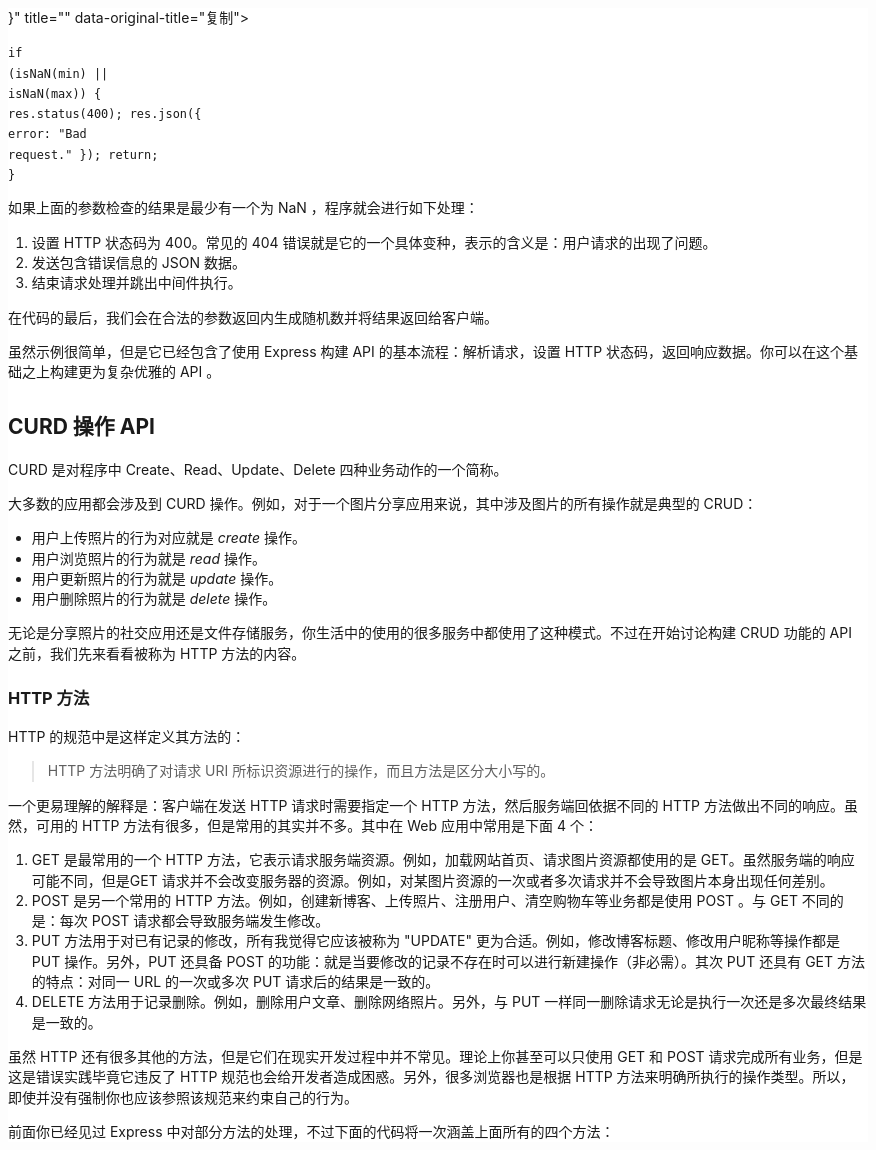}" title="" data-original-title="复制"></span>
      <span type="button" class="saveToNote code-tool" data-toggle="tooltip" data-placement="top" title="" data-original-title="放进笔记"></span>
      </div>
      </div><pre class="javascript hljs"><code class="JavaScript"><span class="hljs-keyword">if</span> (<span class="hljs-built_in">isNaN</span>(min) || <span class="hljs-built_in">isNaN</span>(max)) {
  res.status(<span class="hljs-number">400</span>);
  res.json({ <span class="hljs-attr">error</span>: <span class="hljs-string">"Bad request."</span> });
  <span class="hljs-keyword">return</span>;
}</code></pre>
<p>如果上面的参数检查的结果是最少有一个为 NaN ，程序就会进行如下处理：</p>
<ol>
<li>设置 HTTP 状态码为 400。常见的 404 错误就是它的一个具体变种，表示的含义是：用户请求的出现了问题。</li>
<li>发送包含错误信息的 JSON 数据。</li>
<li>结束请求处理并跳出中间件执行。</li>
</ol>
<p>在代码的最后，我们会在合法的参数返回内生成随机数并将结果返回给客户端。</p>
<p>虽然示例很简单，但是它已经包含了使用 Express 构建 API 的基本流程：解析请求，设置 HTTP 状态码，返回响应数据。你可以在这个基础之上构建更为复杂优雅的 API 。</p>
<h2 id="articleHeader2">CURD  操作 API</h2>
<p>CURD 是对程序中 Create、Read、Update、Delete 四种业务动作的一个简称。</p>
<p>大多数的应用都会涉及到 CURD 操作。例如，对于一个图片分享应用来说，其中涉及图片的所有操作就是典型的 CRUD：</p>
<ul>
<li>用户上传照片的行为对应就是 <em>create</em> 操作。</li>
<li>用户浏览照片的行为就是 <em>read</em> 操作。</li>
<li>用户更新照片的行为就是 <em>update</em> 操作。</li>
<li>用户删除照片的行为就是 <em>delete</em> 操作。</li>
</ul>
<p>无论是分享照片的社交应用还是文件存储服务，你生活中的使用的很多服务中都使用了这种模式。不过在开始讨论构建 CRUD 功能的 API 之前，我们先来看看被称为 HTTP 方法的内容。</p>
<h3 id="articleHeader3">HTTP 方法</h3>
<p>HTTP 的规范中是这样定义其方法的：</p>
<blockquote><p>HTTP 方法明确了对请求 URI 所标识资源进行的操作，而且方法是区分大小写的。</p></blockquote>
<p>一个更易理解的解释是：客户端在发送 HTTP 请求时需要指定一个 HTTP 方法，然后服务端回依据不同的 HTTP 方法做出不同的响应。虽然，可用的 HTTP 方法有很多，但是常用的其实并不多。其中在 Web 应用中常用是下面 4 个：</p>
<ol>
<li>GET 是最常用的一个 HTTP 方法，它表示请求服务端资源。例如，加载网站首页、请求图片资源都使用的是 GET。虽然服务端的响应可能不同，但是GET 请求并不会改变服务器的资源。例如，对某图片资源的一次或者多次请求并不会导致图片本身出现任何差别。</li>
<li>POST 是另一个常用的 HTTP 方法。例如，创建新博客、上传照片、注册用户、清空购物车等业务都是使用 POST 。与 GET 不同的是：每次 POST 请求都会导致服务端发生修改。</li>
<li>PUT 方法用于对已有记录的修改，所有我觉得它应该被称为 "UPDATE" 更为合适。例如，修改博客标题、修改用户昵称等操作都是 PUT 操作。另外，PUT 还具备 POST 的功能：就是当要修改的记录不存在时可以进行新建操作（非必需）。其次 PUT 还具有 GET 方法的特点：对同一 URL 的一次或多次 PUT 请求后的结果是一致的。</li>
<li>DELETE 方法用于记录删除。例如，删除用户文章、删除网络照片。另外，与 PUT 一样同一删除请求无论是执行一次还是多次最终结果是一致的。</li>
</ol>
<p>虽然 HTTP 还有很多其他的方法，但是它们在现实开发过程中并不常见。理论上你甚至可以只使用 GET 和 POST 请求完成所有业务，但是这是错误实践毕竟它违反了 HTTP 规范也会给开发者造成困惑。另外，很多浏览器也是根据 HTTP 方法来明确所执行的操作类型。所以，即使并没有强制你也应该参照该规范来约束自己的行为。</p>
<p>前面你已经见过 Express 中对部分方法的处理，不过下面的代码将一次涵盖上面所有的四个方法：</p>
<div class="widget-codetool" style="display:none;">
      <div class="widget-codetool--inner">
      <span class="selectCode code-tool" data-toggle="tooltip" data-placement="top" title="" data-original-title="全选"></span>
      <span type="button" class="copyCode code-tool" data-toggle="tooltip" data-placement="top" data-clipboard-text="var express = express(&quot;express&quot;);
var app = express();
